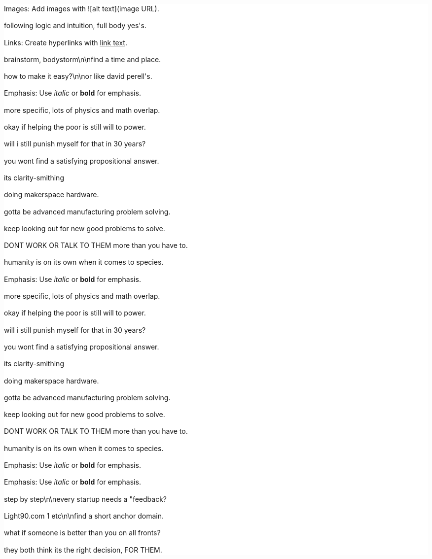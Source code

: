 Images: Add images with ![alt text](image URL).

following logic and intuition, full body yes's.

Links: Create hyperlinks with [link text](URL).

brainstorm, bodystorm\n\nfind a time and place.

how to make it easy?\n\nor like david perell's.

Emphasis: Use *italic* or **bold** for emphasis.

more specific, lots of physics and math overlap.

okay if helping the poor is still will to power.

will i still punish myself for that in 30 years?

you wont find a satisfying propositional answer.

its clarity-smithing

doing makerspace hardware.

gotta be advanced manufacturing problem solving.

keep looking out for new good problems to solve.

DONT WORK OR TALK TO THEM more than you have to.

humanity is on its own when it comes to species.

Emphasis: Use *italic* or **bold** for emphasis.

more specific, lots of physics and math overlap.

okay if helping the poor is still will to power.

will i still punish myself for that in 30 years?

you wont find a satisfying propositional answer.

its clarity-smithing

doing makerspace hardware.

gotta be advanced manufacturing problem solving.

keep looking out for new good problems to solve.

DONT WORK OR TALK TO THEM more than you have to.

humanity is on its own when it comes to species.

Emphasis: Use *italic* or **bold** for emphasis.

Emphasis: Use *italic* or **bold** for emphasis.

step by step\n\nevery startup needs a "feedback?

Light90.com 1 etc\n\nfind a short anchor domain.

what if someone is better than you on all fronts?

they both think its the right decision, FOR THEM.
